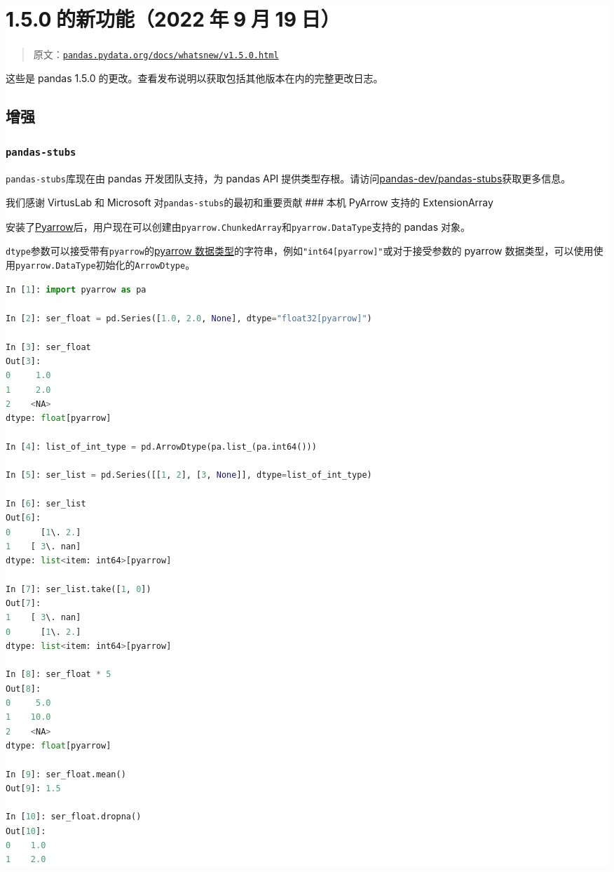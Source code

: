 # 1.5.0 的新功能（2022 年 9 月 19 日）

> 原文：[`pandas.pydata.org/docs/whatsnew/v1.5.0.html`](https://pandas.pydata.org/docs/whatsnew/v1.5.0.html)

这些是 pandas 1.5.0 的更改。查看发布说明以获取包括其他版本在内的完整更改日志。

## 增强

### `pandas-stubs`

`pandas-stubs`库现在由 pandas 开发团队支持，为 pandas API 提供类型存根。请访问[pandas-dev/pandas-stubs](https://github.com/pandas-dev/pandas-stubs)获取更多信息。

我们感谢 VirtusLab 和 Microsoft 对`pandas-stubs`的最初和重要贡献  ### 本机 PyArrow 支持的 ExtensionArray

安装了[Pyarrow](https://arrow.apache.org/docs/python/index.html)后，用户现在可以创建由`pyarrow.ChunkedArray`和`pyarrow.DataType`支持的 pandas 对象。

`dtype`参数可以接受带有`pyarrow`的[pyarrow 数据类型](https://arrow.apache.org/docs/python/api/datatypes.html)的字符串，例如`"int64[pyarrow]"`或对于接受参数的 pyarrow 数据类型，可以使用使用`pyarrow.DataType`初始化的`ArrowDtype`。

```py
In [1]: import pyarrow as pa

In [2]: ser_float = pd.Series([1.0, 2.0, None], dtype="float32[pyarrow]")

In [3]: ser_float
Out[3]: 
0     1.0
1     2.0
2    <NA>
dtype: float[pyarrow]

In [4]: list_of_int_type = pd.ArrowDtype(pa.list_(pa.int64()))

In [5]: ser_list = pd.Series([[1, 2], [3, None]], dtype=list_of_int_type)

In [6]: ser_list
Out[6]: 
0      [1\. 2.]
1    [ 3\. nan]
dtype: list<item: int64>[pyarrow]

In [7]: ser_list.take([1, 0])
Out[7]: 
1    [ 3\. nan]
0      [1\. 2.]
dtype: list<item: int64>[pyarrow]

In [8]: ser_float * 5
Out[8]: 
0     5.0
1    10.0
2    <NA>
dtype: float[pyarrow]

In [9]: ser_float.mean()
Out[9]: 1.5

In [10]: ser_float.dropna()
Out[10]: 
0    1.0
1    2.0
```